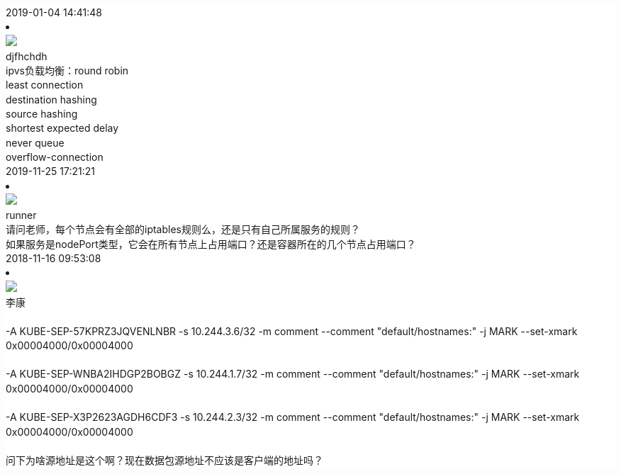   </div>
  <div class="_3klNVc4Z_0">
    <div class="_3Hkula0k_0">2019-01-04 14:41:48</div>
  </div>
</div>
</div>
</li>
<li>
<div class="_2sjJGcOH_0"><img src="https://static001.geekbang.org/account/avatar/00/16/a5/98/a65ff31a.jpg"
  class="_3FLYR4bF_0">
<div class="_36ChpWj4_0">
  <div class="_2zFoi7sd_0"><span>djfhchdh</span>
  </div>
  <div class="_2_QraFYR_0">ipvs负载均衡：round robin<br>    least connection<br>    destination hashing<br>    source hashing<br>    shortest expected delay<br>    never queue<br>    overflow-connection</div>
  <div class="_10o3OAxT_0">
    
  </div>
  <div class="_3klNVc4Z_0">
    <div class="_3Hkula0k_0">2019-11-25 17:21:21</div>
  </div>
</div>
</div>
</li>
<li>
<div class="_2sjJGcOH_0"><img src="https://static001.geekbang.org/account/avatar/00/12/4f/eb/b5bb4227.jpg"
  class="_3FLYR4bF_0">
<div class="_36ChpWj4_0">
  <div class="_2zFoi7sd_0"><span>runner</span>
  </div>
  <div class="_2_QraFYR_0">请问老师，每个节点会有全部的iptables规则么，还是只有自己所属服务的规则？<br>如果服务是nodePort类型，它会在所有节点上占用端口？还是容器所在的几个节点占用端口？</div>
  <div class="_10o3OAxT_0">
    
  </div>
  <div class="_3klNVc4Z_0">
    <div class="_3Hkula0k_0">2018-11-16 09:53:08</div>
  </div>
</div>
</div>
</li>
<li>
<div class="_2sjJGcOH_0"><img src="https://static001.geekbang.org/account/avatar/00/13/35/5b/c9d7e8c0.jpg"
  class="_3FLYR4bF_0">
<div class="_36ChpWj4_0">
  <div class="_2zFoi7sd_0"><span>李康</span>
  </div>
  <div class="_2_QraFYR_0"><br>-A KUBE-SEP-57KPRZ3JQVENLNBR -s 10.244.3.6&#47;32 -m comment --comment &quot;default&#47;hostnames:&quot; -j MARK --set-xmark 0x00004000&#47;0x00004000<br><br>-A KUBE-SEP-WNBA2IHDGP2BOBGZ -s 10.244.1.7&#47;32 -m comment --comment &quot;default&#47;hostnames:&quot; -j MARK --set-xmark 0x00004000&#47;0x00004000<br><br>-A KUBE-SEP-X3P2623AGDH6CDF3 -s 10.244.2.3&#47;32 -m comment --comment &quot;default&#47;hostnames:&quot; -j MARK --set-xmark 0x00004000&#47;0x00004000<br><br>问下为啥源地址是这个啊？现在数据包源地址不应该是客户端的地址吗？</div>
  <div class="_10o3OAxT_0">
    